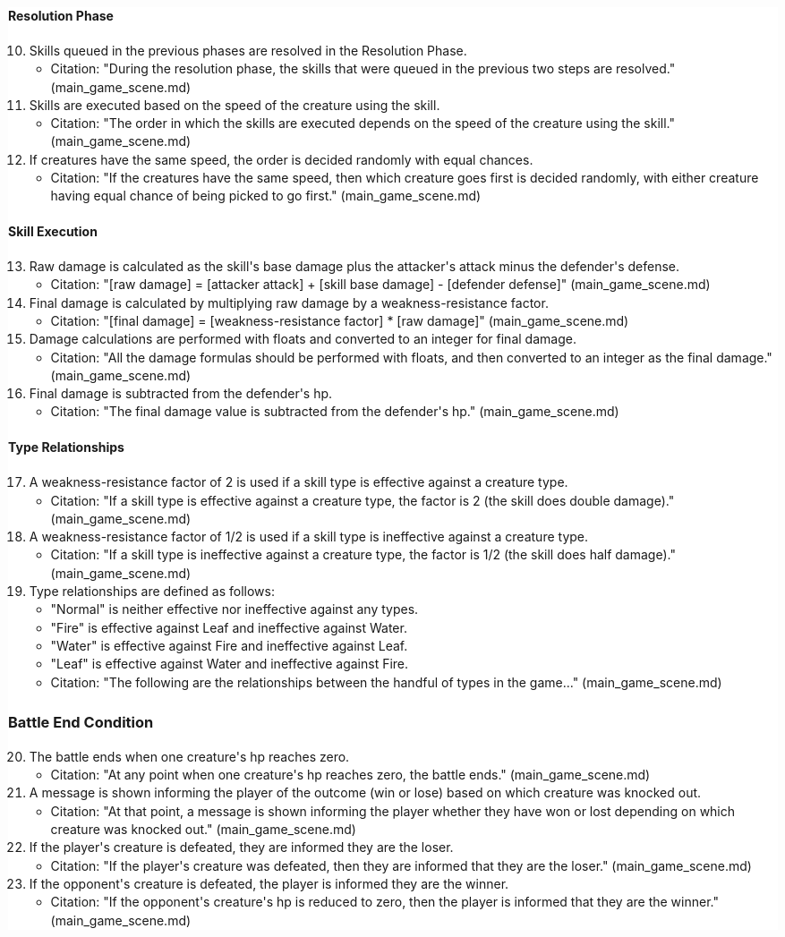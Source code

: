 #### Resolution Phase
10. Skills queued in the previous phases are resolved in the Resolution Phase.  
    - Citation: "During the resolution phase, the skills that were queued in the previous two steps are resolved." (main_game_scene.md)
11. Skills are executed based on the speed of the creature using the skill.  
    - Citation: "The order in which the skills are executed depends on the speed of the creature using the skill." (main_game_scene.md)
12. If creatures have the same speed, the order is decided randomly with equal chances.  
    - Citation: "If the creatures have the same speed, then which creature goes first is decided randomly, with either creature having equal chance of being picked to go first." (main_game_scene.md)

#### Skill Execution
13. Raw damage is calculated as the skill's base damage plus the attacker's attack minus the defender's defense.  
    - Citation: "[raw damage] = [attacker attack] + [skill base damage] - [defender defense]" (main_game_scene.md)
14. Final damage is calculated by multiplying raw damage by a weakness-resistance factor.  
    - Citation: "[final damage] = [weakness-resistance factor] * [raw damage]" (main_game_scene.md)
15. Damage calculations are performed with floats and converted to an integer for final damage.  
    - Citation: "All the damage formulas should be performed with floats, and then converted to an integer as the final damage." (main_game_scene.md)
16. Final damage is subtracted from the defender's hp.  
    - Citation: "The final damage value is subtracted from the defender's hp." (main_game_scene.md)

#### Type Relationships
17. A weakness-resistance factor of 2 is used if a skill type is effective against a creature type.  
    - Citation: "If a skill type is effective against a creature type, the factor is 2 (the skill does double damage)." (main_game_scene.md)
18. A weakness-resistance factor of 1/2 is used if a skill type is ineffective against a creature type.  
    - Citation: "If a skill type is ineffective against a creature type, the factor is 1/2 (the skill does half damage)." (main_game_scene.md)
19. Type relationships are defined as follows: 
    - "Normal" is neither effective nor ineffective against any types.
    - "Fire" is effective against Leaf and ineffective against Water.
    - "Water" is effective against Fire and ineffective against Leaf.
    - "Leaf" is effective against Water and ineffective against Fire.  
    - Citation: "The following are the relationships between the handful of types in the game..." (main_game_scene.md)

### Battle End Condition
20. The battle ends when one creature's hp reaches zero.  
    - Citation: "At any point when one creature's hp reaches zero, the battle ends." (main_game_scene.md)
21. A message is shown informing the player of the outcome (win or lose) based on which creature was knocked out.  
    - Citation: "At that point, a message is shown informing the player whether they have won or lost depending on which creature was knocked out." (main_game_scene.md)
22. If the player's creature is defeated, they are informed they are the loser.  
    - Citation: "If the player's creature was defeated, then they are informed that they are the loser." (main_game_scene.md)
23. If the opponent's creature is defeated, the player is informed they are the winner.  
    - Citation: "If the opponent's creature's hp is reduced to zero, then the player is informed that they are the winner." (main_game_scene.md)
